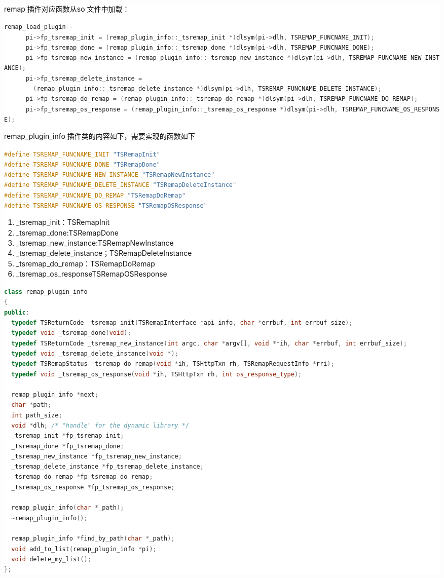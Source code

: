 remap 插件对应函数从so 文件中加载：
```cpp
remap_load_plugin--
      pi->fp_tsremap_init = (remap_plugin_info::_tsremap_init *)dlsym(pi->dlh, TSREMAP_FUNCNAME_INIT);
      pi->fp_tsremap_done = (remap_plugin_info::_tsremap_done *)dlsym(pi->dlh, TSREMAP_FUNCNAME_DONE);
      pi->fp_tsremap_new_instance = (remap_plugin_info::_tsremap_new_instance *)dlsym(pi->dlh, TSREMAP_FUNCNAME_NEW_INSTANCE);
      pi->fp_tsremap_delete_instance =
        (remap_plugin_info::_tsremap_delete_instance *)dlsym(pi->dlh, TSREMAP_FUNCNAME_DELETE_INSTANCE);
      pi->fp_tsremap_do_remap = (remap_plugin_info::_tsremap_do_remap *)dlsym(pi->dlh, TSREMAP_FUNCNAME_DO_REMAP);
      pi->fp_tsremap_os_response = (remap_plugin_info::_tsremap_os_response *)dlsym(pi->dlh, TSREMAP_FUNCNAME_OS_RESPONSE);
```
remap_plugin_info 插件类的内容如下，需要实现的函数如下

```cpp
#define TSREMAP_FUNCNAME_INIT "TSRemapInit"
#define TSREMAP_FUNCNAME_DONE "TSRemapDone"
#define TSREMAP_FUNCNAME_NEW_INSTANCE "TSRemapNewInstance"
#define TSREMAP_FUNCNAME_DELETE_INSTANCE "TSRemapDeleteInstance"
#define TSREMAP_FUNCNAME_DO_REMAP "TSRemapDoRemap"
#define TSREMAP_FUNCNAME_OS_RESPONSE "TSRemapOSResponse"
```

 1. _tsremap_init：TSRemapInit
 2. _tsremap_done:TSRemapDone
 3.  _tsremap_new_instance:TSRemapNewInstance
 4.   _tsremap_delete_instance；TSRemapDeleteInstance
 5.   _tsremap_do_remap：TSRemapDoRemap
 6.   _tsremap_os_responseTSRemapOSResponse

```cpp
class remap_plugin_info
{
public:
  typedef TSReturnCode _tsremap_init(TSRemapInterface *api_info, char *errbuf, int errbuf_size);
  typedef void _tsremap_done(void);
  typedef TSReturnCode _tsremap_new_instance(int argc, char *argv[], void **ih, char *errbuf, int errbuf_size);
  typedef void _tsremap_delete_instance(void *);
  typedef TSRemapStatus _tsremap_do_remap(void *ih, TSHttpTxn rh, TSRemapRequestInfo *rri);
  typedef void _tsremap_os_response(void *ih, TSHttpTxn rh, int os_response_type);

  remap_plugin_info *next;
  char *path;
  int path_size;
  void *dlh; /* "handle" for the dynamic library */
  _tsremap_init *fp_tsremap_init;
  _tsremap_done *fp_tsremap_done;
  _tsremap_new_instance *fp_tsremap_new_instance;
  _tsremap_delete_instance *fp_tsremap_delete_instance;
  _tsremap_do_remap *fp_tsremap_do_remap;
  _tsremap_os_response *fp_tsremap_os_response;

  remap_plugin_info(char *_path);
  ~remap_plugin_info();

  remap_plugin_info *find_by_path(char *_path);
  void add_to_list(remap_plugin_info *pi);
  void delete_my_list();
};
```